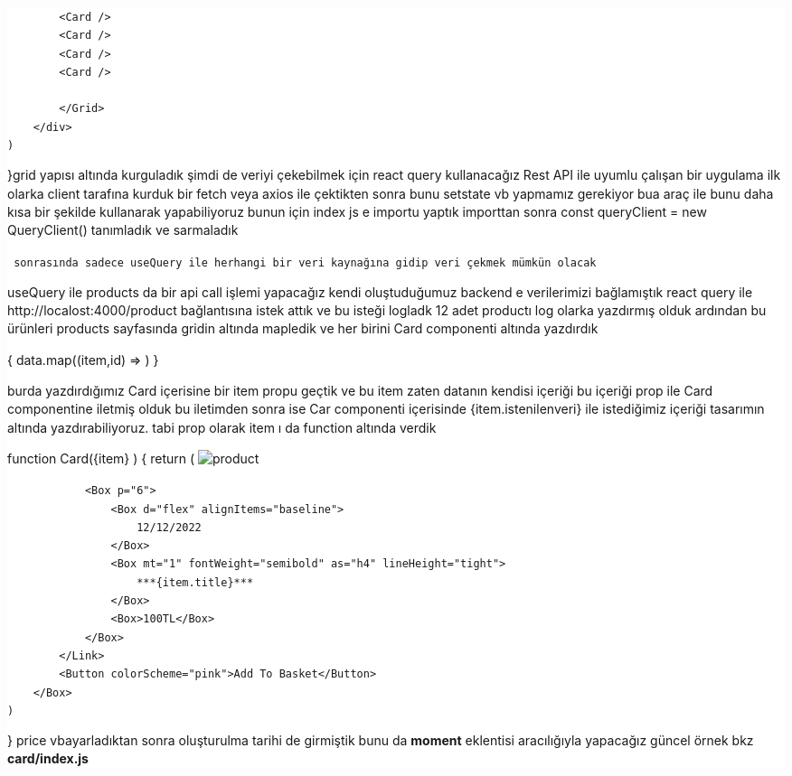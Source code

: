             <Card />
            <Card />
            <Card />
            <Card />
              
            </Grid>
        </div>
    )
}grid yapısı altında kurguladık 
şimdi de veriyi çekebilmek için react query kullanacağız Rest API ile uyumlu çalışan bir uygulama ilk olarka client tarafına kurduk bir fetch veya axios ile çektikten sonra bunu setstate vb yapmamız gerekiyor 
bua araç ile bunu daha kısa bir şekilde kullanarak yapabiliyoruz
bunun için index js e importu yaptık
importtan sonra
 const queryClient = new QueryClient()
tanımladık ve  <QueryClientProvider client={queryClient}>
       <Example />
     </QueryClientProvider> sarmaladık

     sonrasında sadece useQuery ile herhangi bir veri kaynağına gidip veri çekmek mümkün olacak
useQuery ile products da bir api call işlemi yapacağız
kendi oluştuduğumuz backend e verilerimizi bağlamıştık 
react query ile http://localost:4000/product bağlantısına istek attık ve bu isteği logladk 
12 adet productı log olarka yazdırmış olduk
ardından bu ürünleri products sayfasında gridin altında mapledik ve her birini Card componenti altında yazdırdık
   <div>
            <Grid templateColumns='repeat(4, 1fr)' gap={5}>
            {
                data.map((item,id) => <Card key={id} item={item} />)
            }
            </Grid>
        </div>

burda yazdırdığımız Card içerisine bir item propu geçtik ve bu item zaten datanın kendisi içeriği bu içeriği prop ile Card componentine iletmiş olduk 
bu iletimden sonra ise Car componenti içerisinde {item.istenilenveri} ile istediğimiz içeriği tasarımın altında yazdırabiliyoruz. tabi prop olarak item ı da function altında verdik

function Card({item} ) {
    return (
        <Box borderWidth="1px" borderRadius="lg" overflow="hidden" p="3px">
            <Link to="#/">
                <Image src="https://picsum.photos/500/300" alt="product" />

                <Box p="6">
                    <Box d="flex" alignItems="baseline">
                        12/12/2022
                    </Box>
                    <Box mt="1" fontWeight="semibold" as="h4" lineHeight="tight">
                        ***{item.title}***
                    </Box>
                    <Box>100TL</Box>
                </Box>
            </Link>
            <Button colorScheme="pink">Add To Basket</Button>
        </Box>
    )
}
price vbayarladıktan sonra oluşturulma tarihi de girmiştik bunu da **moment** eklentisi aracılığıyla yapacağız
güncel örnek bkz **card/index.js**
